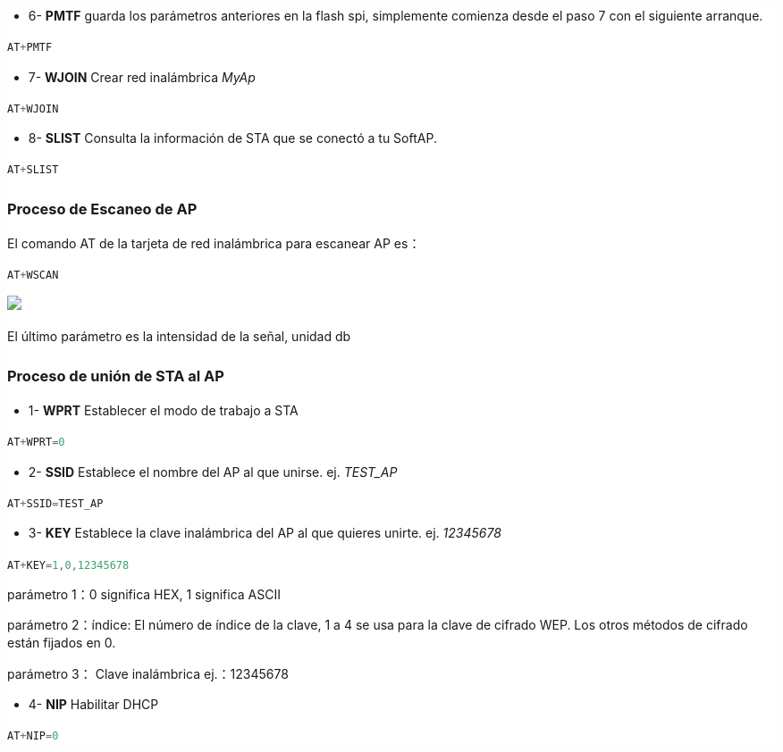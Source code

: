 - 6- **PMTF** guarda los parámetros anteriores en la flash spi, simplemente comienza desde el paso 7 con el siguiente arranque.

```cpp
AT+PMTF
```

- 7- **WJOIN** Crear red inalámbrica *MyAp*

```cpp
AT+WJOIN
```

- 8- **SLIST**  Consulta la información de STA que se conectó a tu SoftAP.

```cpp
AT+SLIST
```

### Proceso de Escaneo de AP

El comando AT de la tarjeta de red inalámbrica para escanear AP es：

```cpp
AT+WSCAN
```

![](https://files.seeedstudio.com/wiki/Air602_WiFi_Module/img/AT_3.jpg)

El último parámetro es la intensidad de la señal, unidad db

### Proceso de unión de STA al AP

- 1- **WPRT** Establecer el modo de trabajo a STA

```cpp
AT+WPRT=0
```

- 2- **SSID** Establece el nombre del AP al que unirse. ej. *TEST_AP*

```cpp
AT+SSID=TEST_AP
```

- 3- **KEY** Establece la clave inalámbrica del AP al que quieres unirte. ej. *12345678*

```cpp
AT+KEY=1,0,12345678
```

parámetro 1：0 significa HEX, 1 significa ASCII

parámetro 2：índice: El número de índice de la clave, 1 a 4 se usa para la clave de cifrado WEP. Los otros métodos de cifrado están fijados en 0.

parámetro 3： Clave inalámbrica  ej.：12345678

- 4- **NIP** Habilitar DHCP

```cpp
AT+NIP=0
```
